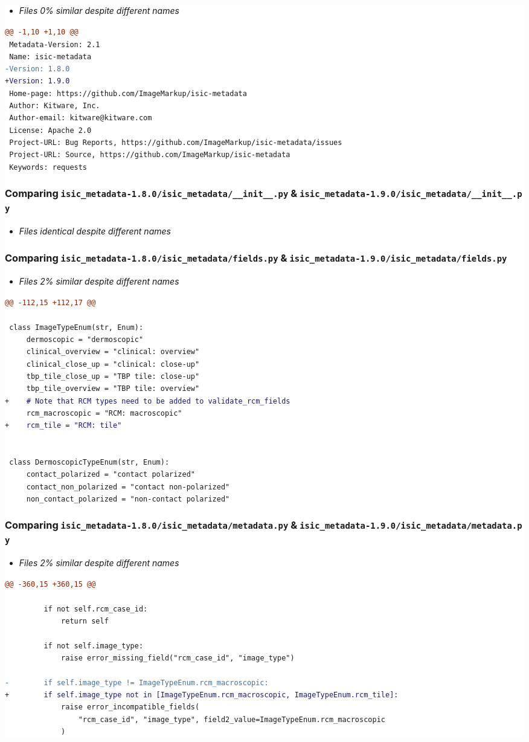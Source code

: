  * *Files 0% similar despite different names*

```diff
@@ -1,10 +1,10 @@
 Metadata-Version: 2.1
 Name: isic-metadata
-Version: 1.8.0
+Version: 1.9.0
 Home-page: https://github.com/ImageMarkup/isic-metadata
 Author: Kitware, Inc.
 Author-email: kitware@kitware.com
 License: Apache 2.0
 Project-URL: Bug Reports, https://github.com/ImageMarkup/isic-metadata/issues
 Project-URL: Source, https://github.com/ImageMarkup/isic-metadata
 Keywords: requests
```

### Comparing `isic_metadata-1.8.0/isic_metadata/__init__.py` & `isic_metadata-1.9.0/isic_metadata/__init__.py`

 * *Files identical despite different names*

### Comparing `isic_metadata-1.8.0/isic_metadata/fields.py` & `isic_metadata-1.9.0/isic_metadata/fields.py`

 * *Files 2% similar despite different names*

```diff
@@ -112,15 +112,17 @@
 
 class ImageTypeEnum(str, Enum):
     dermoscopic = "dermoscopic"
     clinical_overview = "clinical: overview"
     clinical_close_up = "clinical: close-up"
     tbp_tile_close_up = "TBP tile: close-up"
     tbp_tile_overview = "TBP tile: overview"
+    # Note that RCM types need to be added to validate_rcm_fields
     rcm_macroscopic = "RCM: macroscopic"
+    rcm_tile = "RCM: tile"
 
 
 class DermoscopicTypeEnum(str, Enum):
     contact_polarized = "contact polarized"
     contact_non_polarized = "contact non-polarized"
     non_contact_polarized = "non-contact polarized"
```

### Comparing `isic_metadata-1.8.0/isic_metadata/metadata.py` & `isic_metadata-1.9.0/isic_metadata/metadata.py`

 * *Files 2% similar despite different names*

```diff
@@ -360,15 +360,15 @@
 
         if not self.rcm_case_id:
             return self
 
         if not self.image_type:
             raise error_missing_field("rcm_case_id", "image_type")
 
-        if self.image_type != ImageTypeEnum.rcm_macroscopic:
+        if self.image_type not in [ImageTypeEnum.rcm_macroscopic, ImageTypeEnum.rcm_tile]:
             raise error_incompatible_fields(
                 "rcm_case_id", "image_type", field2_value=ImageTypeEnum.rcm_macroscopic
             )
```